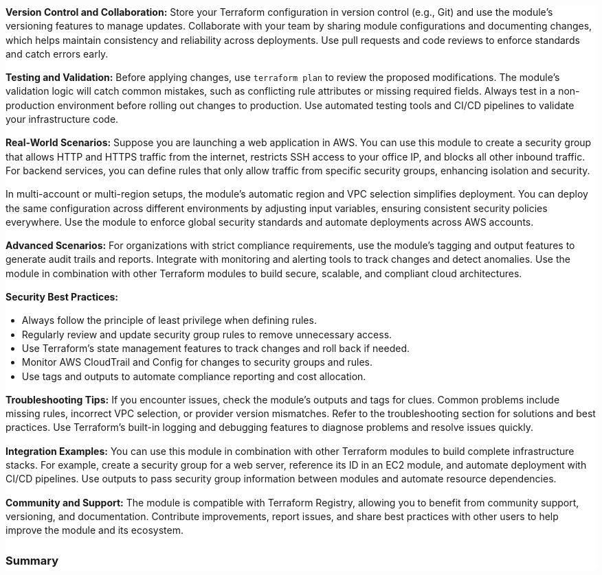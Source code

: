 **Version Control and Collaboration:**
Store your Terraform configuration in version control (e.g., Git) and use the module’s versioning features to manage updates. Collaborate with your team by sharing module configurations and documenting changes, which helps maintain consistency and reliability across deployments. Use pull requests and code reviews to enforce standards and catch errors early.

**Testing and Validation:**
Before applying changes, use `terraform plan` to review the proposed modifications. The module’s validation logic will catch common mistakes, such as conflicting rule attributes or missing required fields. Always test in a non-production environment before rolling out changes to production. Use automated testing tools and CI/CD pipelines to validate your infrastructure code.

**Real-World Scenarios:**
Suppose you are launching a web application in AWS. You can use this module to create a security group that allows HTTP and HTTPS traffic from the internet, restricts SSH access to your office IP, and blocks all other inbound traffic. For backend services, you can define rules that only allow traffic from specific security groups, enhancing isolation and security.

In multi-account or multi-region setups, the module’s automatic region and VPC selection simplifies deployment. You can deploy the same configuration across different environments by adjusting input variables, ensuring consistent security policies everywhere. Use the module to enforce global security standards and automate deployments across AWS accounts.

**Advanced Scenarios:**
For organizations with strict compliance requirements, use the module’s tagging and output features to generate audit trails and reports. Integrate with monitoring and alerting tools to track changes and detect anomalies. Use the module in combination with other Terraform modules to build secure, scalable, and compliant cloud architectures.

**Security Best Practices:**
- Always follow the principle of least privilege when defining rules.
- Regularly review and update security group rules to remove unnecessary access.
- Use Terraform’s state management features to track changes and roll back if needed.
- Monitor AWS CloudTrail and Config for changes to security groups and rules.
- Use tags and outputs to automate compliance reporting and cost allocation.

**Troubleshooting Tips:**
If you encounter issues, check the module’s outputs and tags for clues. Common problems include missing rules, incorrect VPC selection, or provider version mismatches. Refer to the troubleshooting section for solutions and best practices. Use Terraform’s built-in logging and debugging features to diagnose problems and resolve issues quickly.

**Integration Examples:**
You can use this module in combination with other Terraform modules to build complete infrastructure stacks. For example, create a security group for a web server, reference its ID in an EC2 module, and automate deployment with CI/CD pipelines. Use outputs to pass security group information between modules and automate resource dependencies.

**Community and Support:**
The module is compatible with Terraform Registry, allowing you to benefit from community support, versioning, and documentation. Contribute improvements, report issues, and share best practices with other users to help improve the module and its ecosystem.

### Summary
